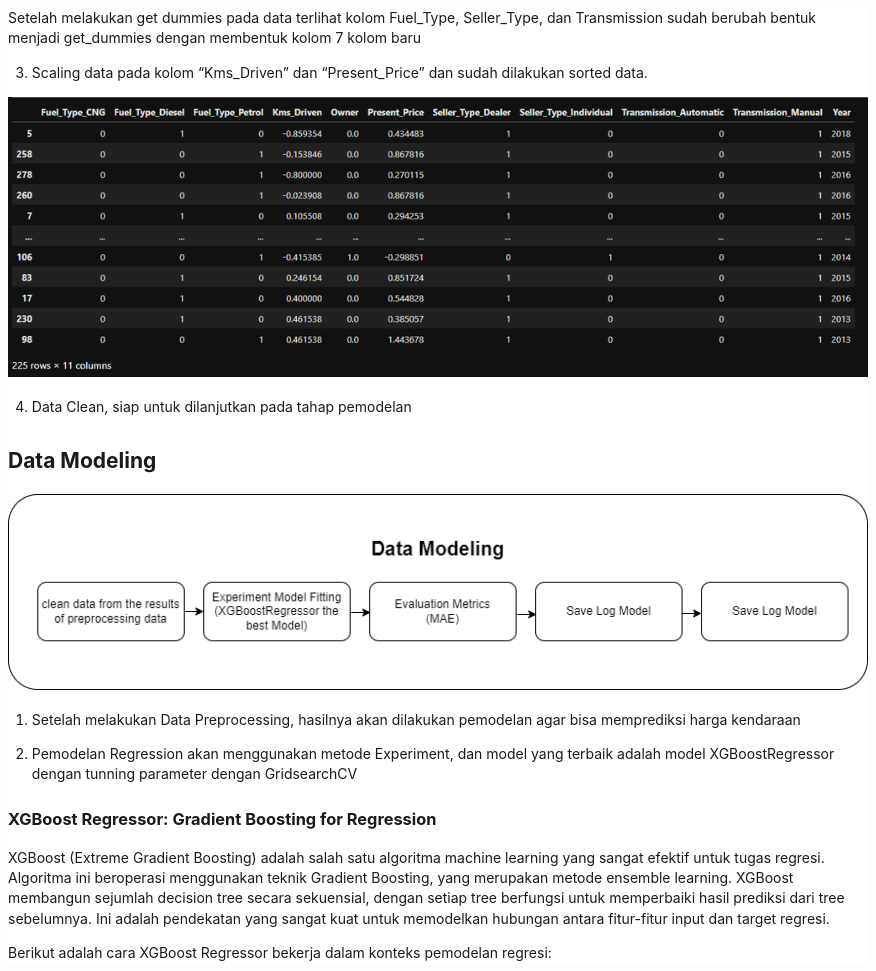 Setelah melakukan get dummies pada data terlihat kolom Fuel_Type, Seller_Type, dan Transmission sudah berubah bentuk menjadi get_dummies dengan membentuk kolom 7 kolom baru

3. Scaling data pada kolom “Kms_Driven” dan “Present_Price” dan sudah dilakukan sorted data.

![Processing_2_Robust_Scaler](images/Processing_2_Robust_Scaler.png)

4. Data Clean, siap untuk dilanjutkan pada tahap pemodelan

## Data Modeling

![flow_chart_4.drawio](images/flow_chart_4.drawio.png)

1. Setelah melakukan Data Preprocessing, hasilnya akan dilakukan pemodelan agar bisa memprediksi harga kendaraan

2. Pemodelan Regression akan menggunakan metode Experiment, dan model yang terbaik adalah model XGBoostRegressor dengan tunning parameter dengan GridsearchCV

### XGBoost Regressor: Gradient Boosting for Regression

XGBoost (Extreme Gradient Boosting) adalah salah satu algoritma machine learning yang sangat efektif untuk tugas regresi. Algoritma ini beroperasi menggunakan teknik Gradient Boosting, yang merupakan metode ensemble learning. XGBoost membangun sejumlah decision tree secara sekuensial, dengan setiap tree berfungsi untuk memperbaiki hasil prediksi dari tree sebelumnya. Ini adalah pendekatan yang sangat kuat untuk memodelkan hubungan antara fitur-fitur input dan target regresi.

Berikut adalah cara XGBoost Regressor bekerja dalam konteks pemodelan regresi:
